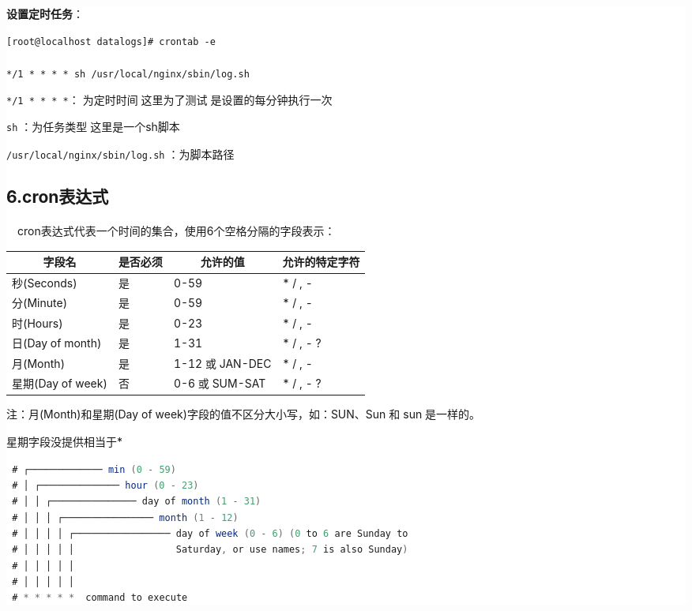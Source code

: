 **设置定时任务**：

```nginx
[root@localhost datalogs]# crontab -e

*/1 * * * * sh /usr/local/nginx/sbin/log.sh
```

`*/1 * * * *`： 为定时时间 这里为了测试 是设置的每分钟执行一次

`sh` ：为任务类型 这里是一个sh脚本

`/usr/local/nginx/sbin/log.sh` ：为脚本路径

## 6.cron表达式

　cron表达式代表一个时间的集合，使用6个空格分隔的字段表示：

| 字段名            | 是否必须 | 允许的值        | 允许的特定字符 |
| ----------------- | -------- | --------------- | -------------- |
| 秒(Seconds)       | 是       | 0-59            | * / , -        |
| 分(Minute)        | 是       | 0-59            | * / , -        |
| 时(Hours)         | 是       | 0-23            | * / , -        |
| 日(Day of month)  | 是       | 1-31            | * / , - ?      |
| 月(Month)         | 是       | 1-12 或 JAN-DEC | * / , -        |
| 星期(Day of week) | 否       | 0-6 或 SUM-SAT  | * / , - ?      |

注：月(Month)和星期(Day of week)字段的值不区分大小写，如：SUN、Sun 和 sun 是一样的。 

星期字段没提供相当于*

```java
 # ┌───────────── min (0 - 59)
 # │ ┌────────────── hour (0 - 23)
 # │ │ ┌─────────────── day of month (1 - 31)
 # │ │ │ ┌──────────────── month (1 - 12)
 # │ │ │ │ ┌───────────────── day of week (0 - 6) (0 to 6 are Sunday to
 # │ │ │ │ │                  Saturday, or use names; 7 is also Sunday)
 # │ │ │ │ │
 # │ │ │ │ │
 # * * * * *  command to execute
```

